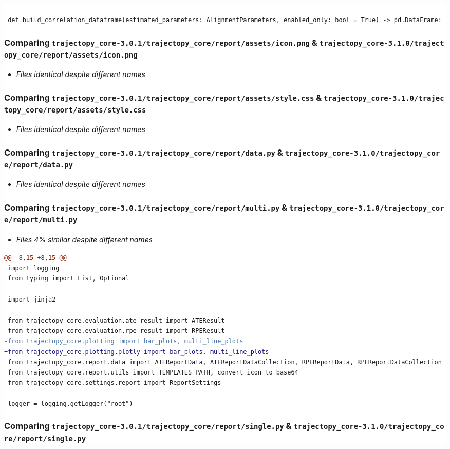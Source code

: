 ```diff
 
 def build_correlation_dataframe(estimated_parameters: AlignmentParameters, enabled_only: bool = True) -> pd.DataFrame:
```

### Comparing `trajectopy_core-3.0.1/trajectopy_core/report/assets/icon.png` & `trajectopy_core-3.1.0/trajectopy_core/report/assets/icon.png`

 * *Files identical despite different names*

### Comparing `trajectopy_core-3.0.1/trajectopy_core/report/assets/style.css` & `trajectopy_core-3.1.0/trajectopy_core/report/assets/style.css`

 * *Files identical despite different names*

### Comparing `trajectopy_core-3.0.1/trajectopy_core/report/data.py` & `trajectopy_core-3.1.0/trajectopy_core/report/data.py`

 * *Files identical despite different names*

### Comparing `trajectopy_core-3.0.1/trajectopy_core/report/multi.py` & `trajectopy_core-3.1.0/trajectopy_core/report/multi.py`

 * *Files 4% similar despite different names*

```diff
@@ -8,15 +8,15 @@
 import logging
 from typing import List, Optional
 
 import jinja2
 
 from trajectopy_core.evaluation.ate_result import ATEResult
 from trajectopy_core.evaluation.rpe_result import RPEResult
-from trajectopy_core.plotting import bar_plots, multi_line_plots
+from trajectopy_core.plotting.plotly import bar_plots, multi_line_plots
 from trajectopy_core.report.data import ATEReportData, ATEReportDataCollection, RPEReportData, RPEReportDataCollection
 from trajectopy_core.report.utils import TEMPLATES_PATH, convert_icon_to_base64
 from trajectopy_core.settings.report import ReportSettings
 
 logger = logging.getLogger("root")
```

### Comparing `trajectopy_core-3.0.1/trajectopy_core/report/single.py` & `trajectopy_core-3.1.0/trajectopy_core/report/single.py`
